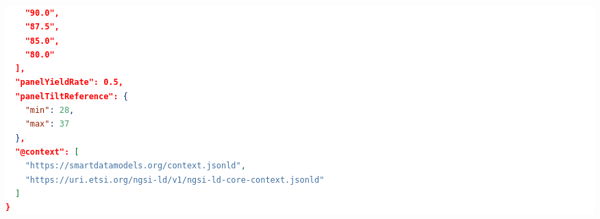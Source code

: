 ```json  
    "90.0",  
    "87.5",  
    "85.0",  
    "80.0"  
  ],  
  "panelYieldRate": 0.5,  
  "panelTiltReference": {  
    "min": 28,  
    "max": 37  
  },  
  "@context": [  
    "https://smartdatamodels.org/context.jsonld",  
    "https://uri.etsi.org/ngsi-ld/v1/ngsi-ld-core-context.jsonld"  
  ]  
}  
```  
